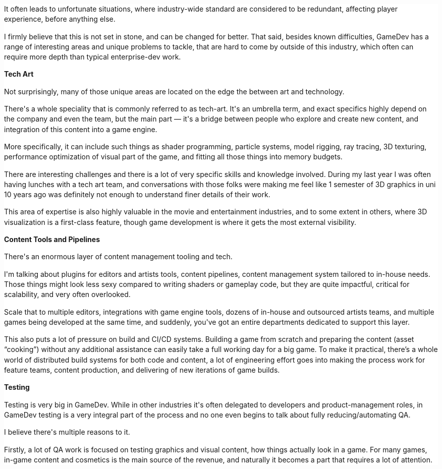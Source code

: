 It often leads to unfortunate situations, where industry-wide standard are considered to be redundant, affecting player experience, before anything else.

I firmly believe that this is not set in stone, and can be changed for better. That said, besides known difficulties, GameDev has a range of interesting areas and unique problems to tackle, that are hard to come by outside of this industry, which often can require more depth than typical enterprise-dev work.

**Tech Art**

Not surprisingly, many of those unique areas are located on the edge the between art and technology.

There's a whole speciality that is commonly referred to as tech-art. It's an umbrella term, and exact specifics highly depend on the company and even the team, but the main part — it's a bridge between people who explore and create new content, and integration of this content into a game engine.

More specifically, it can include such things as shader programming, particle systems, model rigging, ray tracing, 3D texturing, performance optimization of visual part of the game, and fitting all those things into memory budgets.

There are interesting challenges and there is a lot of very specific skills and knowledge involved. During my last year I was often having lunches with a tech art team, and conversations with those folks were making me feel like 1 semester of 3D graphics in uni 10 years ago was definitely not enough to understand finer details of their work.

This area of expertise is also highly valuable in the movie and entertainment industries, and to some extent in others, where 3D visualization is a first-class feature, though game development is where it gets the most external visibility.

**Content Tools and Pipelines**

There's an enormous layer of content management tooling and tech.

I'm talking about plugins for editors and artists tools, content pipelines, content management system tailored to in-house needs. Those things might look less sexy compared to writing shaders or gameplay code, but they are quite impactful, critical for scalability, and very often overlooked.

Scale that to multiple editors, integrations with game engine tools, dozens of in-house and outsourced artists teams, and multiple games being developed at the same time, and suddenly, you've got an entire departments dedicated to support this layer.

This also puts a lot of pressure on build and CI/CD systems. Building a game from scratch and preparing the content (asset “cooking”) without any additional assistance can easily take a full working day for a big game. To make it practical, there’s a whole world of distributed build systems for both code and content, a lot of engineering effort goes into making the process work for feature teams, content production, and delivering of new iterations of game builds.

**Testing**

Testing is very big in GameDev. While in other industries it's often delegated to developers and product-management roles, in GameDev testing is a very integral part of the process and no one even begins to talk about fully reducing/automating QA.

I believe there's multiple reasons to it.

Firstly, a lot of QA work is focused on testing graphics and visual content, how things actually look in a game. For many games, in-game content and cosmetics is the main source of the revenue, and naturally it becomes a part that requires a lot of attention.
